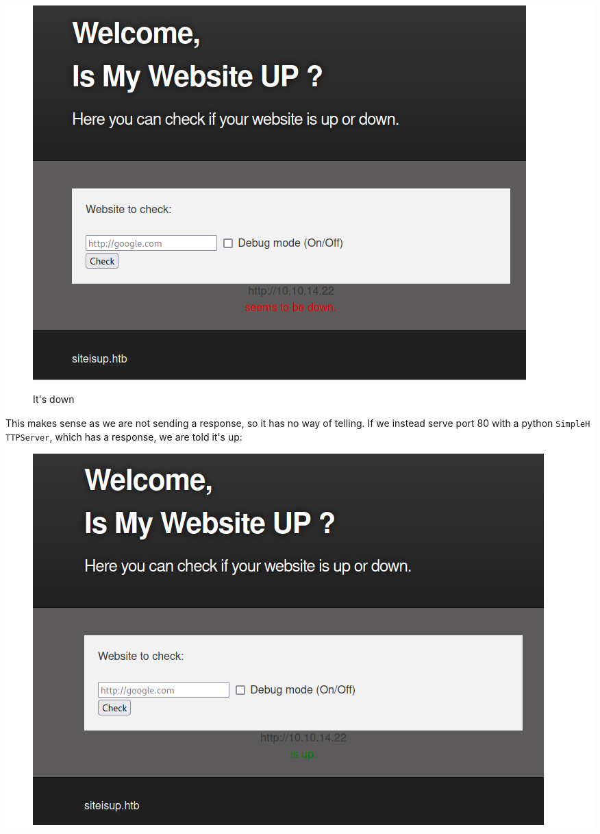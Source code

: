 <figure><img src="../../.gitbook/assets/image (10).png" alt=""><figcaption><p>It's down</p></figcaption></figure>

This makes sense as we are not sending a response, so it has no way of telling. If we instead serve port 80 with a python `SimpleHTTPServer`, which has a response, we are told it's up:

<figure><img src="../../.gitbook/assets/image (28).png" alt=""><figcaption></figcaption></figure>
